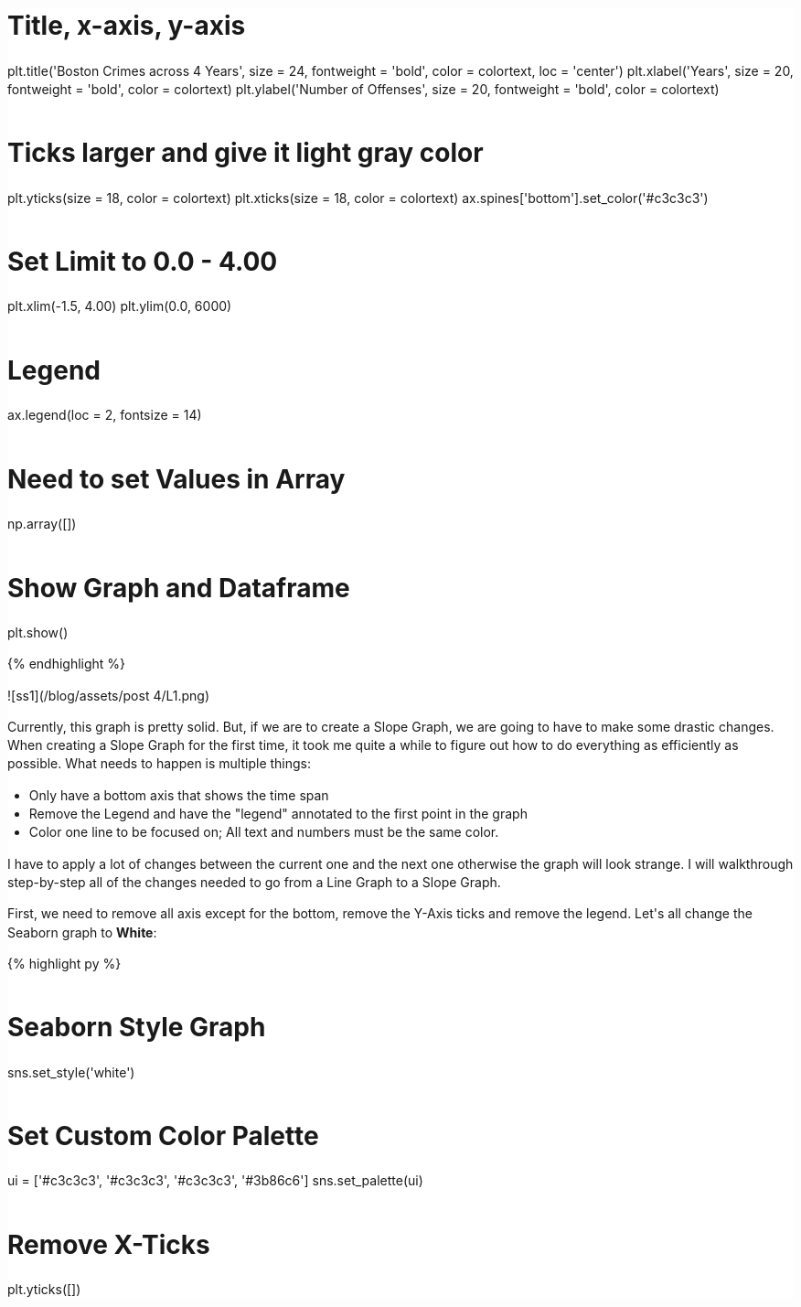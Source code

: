 # Title, x-axis, y-axis
plt.title('Boston Crimes across 4 Years', size = 24, fontweight = 'bold', color = colortext, loc = 'center')
plt.xlabel('Years', size = 20, fontweight = 'bold', color = colortext)
plt.ylabel('Number of Offenses', size = 20, fontweight = 'bold', color = colortext)

# Ticks larger and give it light gray color
plt.yticks(size = 18, color = colortext)
plt.xticks(size = 18, color = colortext)
ax.spines['bottom'].set_color('#c3c3c3')

# Set Limit to 0.0 - 4.00
plt.xlim(-1.5, 4.00)
plt.ylim(0.0, 6000)

# Legend
ax.legend(loc = 2, fontsize = 14)

# Need to set Values in Array
np.array([])

# Show Graph and Dataframe
plt.show()

{% endhighlight %}

![ss1](/blog/assets/post 4/L1.png)

Currently, this graph is pretty solid. But, if we are to create a Slope Graph, we are going to have to make some drastic changes. When creating a Slope Graph for the first time, it took me quite a while to figure out how to do everything as efficiently as possible. What needs to happen is multiple things:

* Only have a bottom axis that shows the time span
* Remove the Legend and have the "legend" annotated to the first point in the graph
* Color one line to be focused on; All text and numbers must be the same color.

I have to apply a lot of changes between the current one and the next one otherwise the graph will look strange. I will walkthrough step-by-step all of the changes needed to go from a Line Graph to a Slope Graph.

First, we need to remove all axis except for the bottom, remove the Y-Axis ticks and remove the legend. Let's all change the Seaborn graph to **White**:


{% highlight py %}
# Seaborn Style Graph
sns.set_style('white')

# Set Custom Color Palette
ui = ['#c3c3c3', '#c3c3c3', '#c3c3c3', '#3b86c6']
sns.set_palette(ui)

# Remove X-Ticks
plt.yticks([])